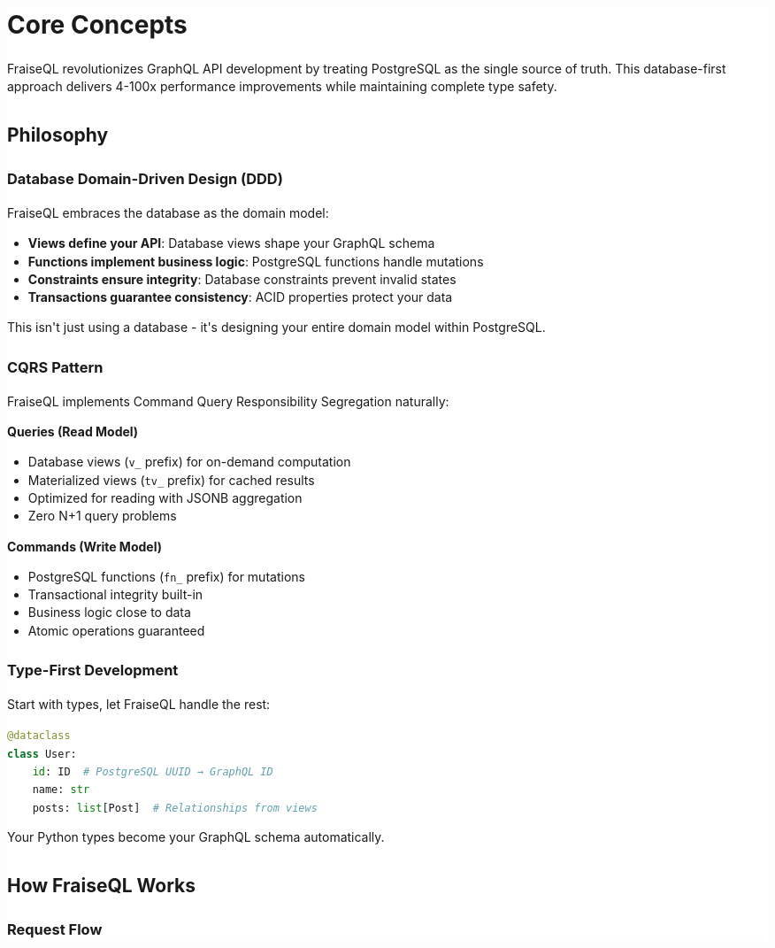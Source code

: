 # Core Concepts

FraiseQL revolutionizes GraphQL API development by treating PostgreSQL as the single source of truth. This database-first approach delivers 4-100x performance improvements while maintaining complete type safety.

## Philosophy

### Database Domain-Driven Design (DDD)

FraiseQL embraces the database as the domain model:

- **Views define your API**: Database views shape your GraphQL schema
- **Functions implement business logic**: PostgreSQL functions handle mutations
- **Constraints ensure integrity**: Database constraints prevent invalid states
- **Transactions guarantee consistency**: ACID properties protect your data

This isn't just using a database - it's designing your entire domain model within PostgreSQL.

### CQRS Pattern

FraiseQL implements Command Query Responsibility Segregation naturally:

**Queries (Read Model)**
- Database views (`v_` prefix) for on-demand computation
- Materialized views (`tv_` prefix) for cached results
- Optimized for reading with JSONB aggregation
- Zero N+1 query problems

**Commands (Write Model)**
- PostgreSQL functions (`fn_` prefix) for mutations
- Transactional integrity built-in
- Business logic close to data
- Atomic operations guaranteed

### Type-First Development

Start with types, let FraiseQL handle the rest:

```python
@dataclass
class User:
    id: ID  # PostgreSQL UUID → GraphQL ID
    name: str
    posts: list[Post]  # Relationships from views
```

Your Python types become your GraphQL schema automatically.

## How FraiseQL Works

### Request Flow
